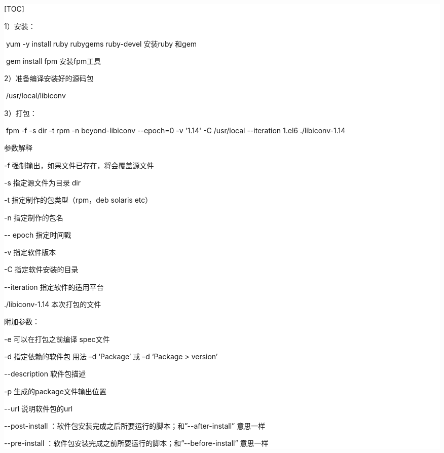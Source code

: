 [TOC]







1）安装：

​    yum -y install ruby rubygems ruby-devel  安装ruby 和gem

​    gem install fpm               安装fpm工具

 

2）准备编译安装好的源码包

​    /usr/local/libiconv

 

3）打包：

​    fpm -f -s dir -t rpm -n beyond-libiconv --epoch=0 -v '1.14' -C /usr/local --iteration 1.el6 ./libiconv-1.14

 

参数解释

 

-f 强制输出，如果文件已存在，将会覆盖源文件

-s 指定源文件为目录 dir

-t 指定制作的包类型（rpm，deb solaris etc）

-n 指定制作的包名

-- epoch 指定时间戳

-v 指定软件版本

-C 指定软件安装的目录

--iteration 指定软件的适用平台

./libiconv-1.14 本次打包的文件

 

 

附加参数：

-e 可以在打包之前编译 spec文件

-d 指定依赖的软件包 用法 –d ‘Package’ 或 –d ‘Package > version’

--description 软件包描述

-p 生成的package文件输出位置

--url  说明软件包的url

--post-install ：软件包安装完成之后所要运行的脚本；和”--after-install” 意思一样

--pre-install ：软件包安装完成之前所要运行的脚本；和”--before-install” 意思一样
